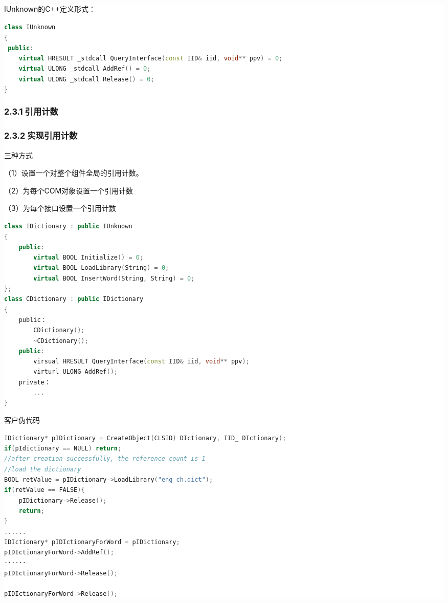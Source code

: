 IUnknown的C++定义形式：

```c++
class IUnknown
{
 public:
    virtual HRESULT _stdcall QueryInterface(const IID& iid, void** ppv) = 0;
    virtual ULONG _stdcall AddRef() = 0;
    virtual ULONG _stdcall Release() = 0;
}
```

### 2.3.1 引用计数

### 2.3.2 实现引用计数

三种方式

（1）设置一个对整个组件全局的引用计数。

（2）为每个COM对象设置一个引用计数

（3）为每个接口设置一个引用计数

```c++
class IDictionary : public IUnknown
{
    public:
    	virtual BOOL Initialize() = 0;
    	virtual BOOL LoadLibrary(String) = 0;
    	virtual BOOL InsertWord(String, String) = 0;
};
class CDictionary : public IDictionary
{
    public：
 		CDictionary();
    	~CDictionary();
    public:
    	virsual HRESULT QueryInterface(const IID& iid, void** ppv);
    	virturl ULONG AddRef();
    private：
        ...
}
```

客户伪代码

```c++
IDictionary* pIDictionary = CreateObject(CLSID) DIctionary, IID_ DIctionary);
if(pIdictionary == NULL) return;
//after creation successfully, the reference count is 1
//load the dictionary
BOOL retValue = pIDictionary->LoadLibrary("eng_ch.dict");
if(retValue == FALSE){
    pIDictionary->Release();
    return;
}
......
IDIctionary* pIDIctionaryForWord = pIDictionary;
pIDIctionaryForWord->AddRef();
······
pIDIctionaryForWord->Release();

pIDIctionaryForWord->Release();
```
